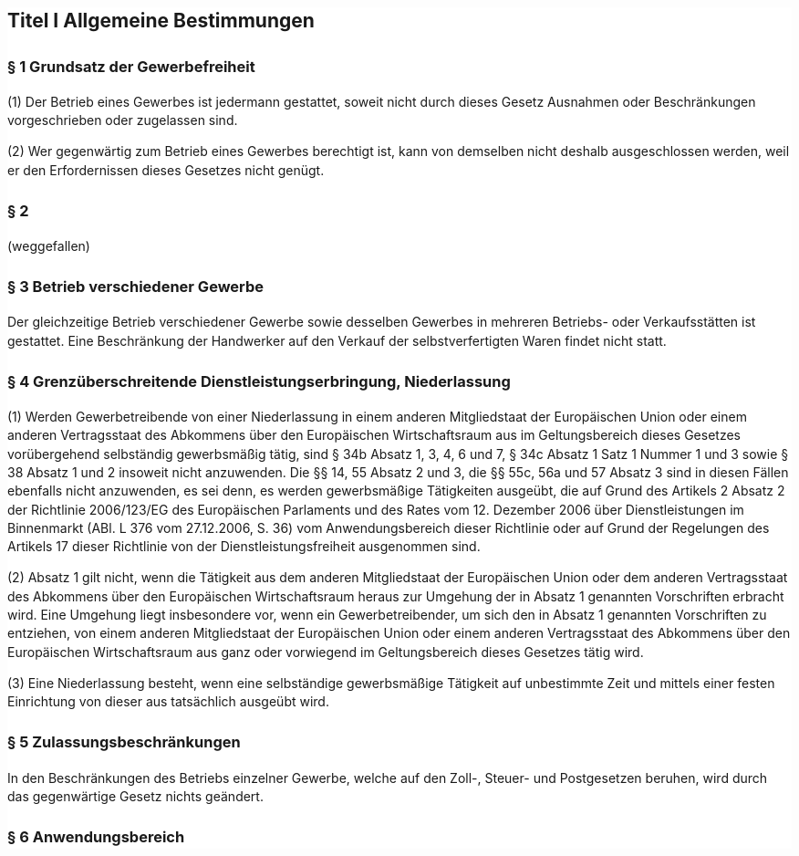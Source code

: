 Titel I Allgemeine Bestimmungen
-------------------------------

### 

### § 1 Grundsatz der Gewerbefreiheit

(1) Der Betrieb eines Gewerbes ist jedermann gestattet, soweit nicht durch dieses Gesetz Ausnahmen oder Beschränkungen vorgeschrieben oder zugelassen sind.

(2) Wer gegenwärtig zum Betrieb eines Gewerbes berechtigt ist, kann von demselben nicht deshalb ausgeschlossen werden, weil er den Erfordernissen dieses Gesetzes nicht genügt.

### § 2

(weggefallen)

### § 3 Betrieb verschiedener Gewerbe

Der gleichzeitige Betrieb verschiedener Gewerbe sowie desselben Gewerbes in mehreren Betriebs- oder Verkaufsstätten ist gestattet. Eine Beschränkung der Handwerker auf den Verkauf der selbstverfertigten Waren findet nicht statt.

### § 4 Grenzüberschreitende Dienstleistungserbringung, Niederlassung

(1) Werden Gewerbetreibende von einer Niederlassung in einem anderen Mitgliedstaat der Europäischen Union oder einem anderen Vertragsstaat des Abkommens über den Europäischen Wirtschaftsraum aus im Geltungsbereich dieses Gesetzes vorübergehend selbständig gewerbsmäßig tätig, sind § 34b Absatz 1, 3, 4, 6 und 7, § 34c Absatz 1 Satz 1 Nummer 1 und 3 sowie § 38 Absatz 1 und 2 insoweit nicht anzuwenden. Die §§ 14, 55 Absatz 2 und 3, die §§ 55c, 56a und 57 Absatz 3 sind in diesen Fällen ebenfalls nicht anzuwenden, es sei denn, es werden gewerbsmäßige Tätigkeiten ausgeübt, die auf Grund des Artikels 2 Absatz 2 der Richtlinie 2006/123/EG des Europäischen Parlaments und des Rates vom 12. Dezember 2006 über Dienstleistungen im Binnenmarkt (ABl. L 376 vom 27.12.2006, S. 36) vom Anwendungsbereich dieser Richtlinie oder auf Grund der Regelungen des Artikels 17 dieser Richtlinie von der Dienstleistungsfreiheit ausgenommen sind.

(2) Absatz 1 gilt nicht, wenn die Tätigkeit aus dem anderen Mitgliedstaat der Europäischen Union oder dem anderen Vertragsstaat des Abkommens über den Europäischen Wirtschaftsraum heraus zur Umgehung der in Absatz 1 genannten Vorschriften erbracht wird. Eine Umgehung liegt insbesondere vor, wenn ein Gewerbetreibender, um sich den in Absatz 1 genannten Vorschriften zu entziehen, von einem anderen Mitgliedstaat der Europäischen Union oder einem anderen Vertragsstaat des Abkommens über den Europäischen Wirtschaftsraum aus ganz oder vorwiegend im Geltungsbereich dieses Gesetzes tätig wird.

(3) Eine Niederlassung besteht, wenn eine selbständige gewerbsmäßige Tätigkeit auf unbestimmte Zeit und mittels einer festen Einrichtung von dieser aus tatsächlich ausgeübt wird.

### § 5 Zulassungsbeschränkungen

In den Beschränkungen des Betriebs einzelner Gewerbe, welche auf den Zoll-, Steuer- und Postgesetzen beruhen, wird durch das gegenwärtige Gesetz nichts geändert.

### § 6 Anwendungsbereich
